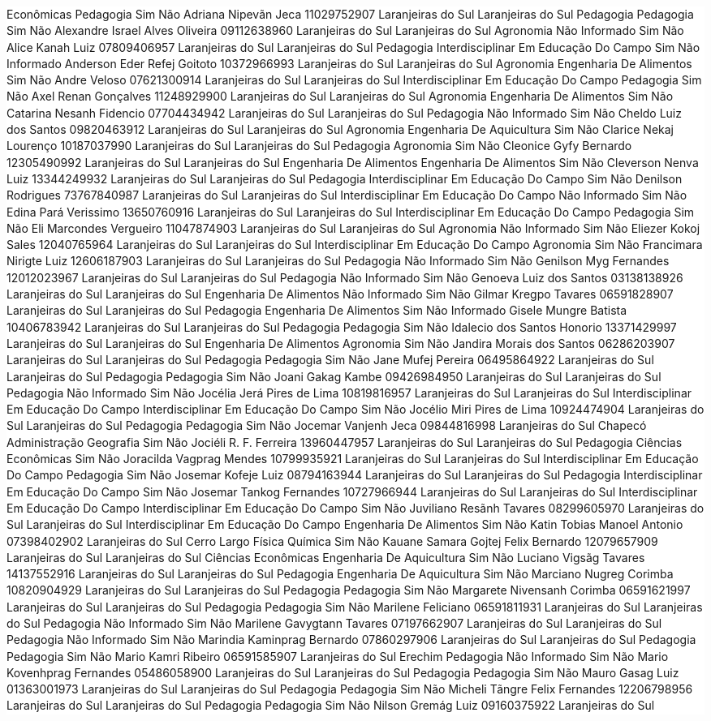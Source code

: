 Econômicas   Pedagogia   Sim   Não     Adriana Nipevãn Jeca   11029752907   Laranjeiras do Sul   Laranjeiras do Sul   Pedagogia   Pedagogia   Sim   Não     Alexandre Israel Alves Oliveira   09112638960   Laranjeiras do Sul   Laranjeiras do Sul   Agronomia   Não Informado   Sim   Não     Alice Kanah Luiz   07809406957   Laranjeiras do Sul   Laranjeiras do Sul   Pedagogia   Interdisciplinar Em Educação Do Campo   Sim   Não Informado     Anderson Eder Refej Goitoto   10372966993   Laranjeiras do Sul   Laranjeiras do Sul   Agronomia   Engenharia De Alimentos   Sim   Não     Andre Veloso   07621300914   Laranjeiras do Sul   Laranjeiras do Sul   Interdisciplinar Em Educação Do Campo   Pedagogia   Sim   Não     Axel Renan Gonçalves   11248929900   Laranjeiras do Sul   Laranjeiras do Sul   Agronomia   Engenharia De Alimentos   Sim   Não     Catarina Nesanh Fidencio   07704434942   Laranjeiras do Sul   Laranjeiras do Sul   Pedagogia   Não Informado   Sim   Não     Cheldo Luiz dos Santos   09820463912   Laranjeiras do Sul   Laranjeiras do Sul   Agronomia   Engenharia De Aquicultura   Sim   Não     Clarice Nekaj Lourenço   10187037990   Laranjeiras do Sul   Laranjeiras do Sul   Pedagogia   Agronomia   Sim   Não     Cleonice Gyfy Bernardo   12305490992   Laranjeiras do Sul   Laranjeiras do Sul   Engenharia De Alimentos   Engenharia De Alimentos   Sim   Não     Cleverson Nenva Luiz   13344249932   Laranjeiras do Sul   Laranjeiras do Sul   Pedagogia   Interdisciplinar Em Educação Do Campo   Sim   Não     Denilson Rodrigues   73767840987   Laranjeiras do Sul   Laranjeiras do Sul   Interdisciplinar Em Educação Do Campo   Não Informado   Sim   Não     Edina Pará Verissimo   13650760916   Laranjeiras do Sul   Laranjeiras do Sul   Interdisciplinar Em Educação Do Campo   Pedagogia   Sim   Não     Eli Marcondes Vergueiro   11047874903   Laranjeiras do Sul   Laranjeiras do Sul   Agronomia   Não Informado   Sim   Não     Eliezer Kokoj Sales   12040765964   Laranjeiras do Sul   Laranjeiras do Sul   Interdisciplinar Em Educação Do Campo   Agronomia   Sim   Não     Francimara Nirigte Luiz   12606187903   Laranjeiras do Sul   Laranjeiras do Sul   Pedagogia   Não Informado   Sim   Não     Genilson Myg Fernandes   12012023967   Laranjeiras do Sul   Laranjeiras do Sul   Pedagogia   Não Informado   Sim   Não     Genoeva Luiz dos Santos   03138138926   Laranjeiras do Sul   Laranjeiras do Sul   Engenharia De Alimentos   Não Informado   Sim   Não     Gilmar Kregpo Tavares   06591828907   Laranjeiras do Sul   Laranjeiras do Sul   Pedagogia   Engenharia De Alimentos   Sim   Não Informado     Gisele Mungre Batista   10406783942   Laranjeiras do Sul   Laranjeiras do Sul   Pedagogia   Pedagogia   Sim   Não     Idalecio dos Santos Honorio   13371429997   Laranjeiras do Sul   Laranjeiras do Sul   Engenharia De Alimentos   Agronomia   Sim   Não     Jandira Morais dos Santos   06286203907   Laranjeiras do Sul   Laranjeiras do Sul   Pedagogia   Pedagogia   Sim   Não     Jane Mufej Pereira   06495864922   Laranjeiras do Sul   Laranjeiras do Sul   Pedagogia   Pedagogia   Sim   Não     Joani Gakag Kambe   09426984950   Laranjeiras do Sul   Laranjeiras do Sul   Pedagogia   Não Informado   Sim   Não     Jocélia Jerá Pires de Lima   10819816957   Laranjeiras do Sul   Laranjeiras do Sul   Interdisciplinar Em Educação Do Campo   Interdisciplinar Em Educação Do Campo   Sim   Não     Jocélio Miri Pires de Lima   10924474904   Laranjeiras do Sul   Laranjeiras do Sul   Pedagogia   Pedagogia   Sim   Não     Jocemar Vanjenh Jeca   09844816998   Laranjeiras do Sul   Chapecó   Administração   Geografia   Sim   Não     Jociéli R. F. Ferreira   13960447957   Laranjeiras do Sul   Laranjeiras do Sul   Pedagogia   Ciências Econômicas   Sim   Não     Joracilda Vagprag Mendes   10799935921   Laranjeiras do Sul   Laranjeiras do Sul   Interdisciplinar Em Educação Do Campo   Pedagogia   Sim   Não     Josemar Kofeje Luiz   08794163944   Laranjeiras do Sul   Laranjeiras do Sul   Pedagogia   Interdisciplinar Em Educação Do Campo   Sim   Não     Josemar Tankog Fernandes   10727966944   Laranjeiras do Sul   Laranjeiras do Sul   Interdisciplinar Em Educação Do Campo   Interdisciplinar Em Educação Do Campo   Sim   Não     Juviliano Resãnh Tavares   08299605970   Laranjeiras do Sul   Laranjeiras do Sul   Interdisciplinar Em Educação Do Campo   Engenharia De Alimentos   Sim   Não     Katin Tobias Manoel Antonio   07398402902   Laranjeiras do Sul   Cerro Largo   Física   Química   Sim   Não     Kauane Samara Gojtej Felix Bernardo   12079657909   Laranjeiras do Sul   Laranjeiras do Sul   Ciências Econômicas   Engenharia De Aquicultura   Sim   Não     Luciano Vigsãg Tavares   14137552916   Laranjeiras do Sul   Laranjeiras do Sul   Pedagogia   Engenharia De Aquicultura   Sim   Não     Marciano Nugreg Corimba   10820904929   Laranjeiras do Sul   Laranjeiras do Sul   Pedagogia   Pedagogia   Sim   Não     Margarete Nivensanh Corimba   06591621997   Laranjeiras do Sul   Laranjeiras do Sul   Pedagogia   Pedagogia   Sim   Não     Marilene Feliciano   06591811931   Laranjeiras do Sul   Laranjeiras do Sul   Pedagogia   Não Informado   Sim   Não     Marilene Gavygtann Tavares   07197662907   Laranjeiras do Sul   Laranjeiras do Sul   Pedagogia   Não Informado   Sim   Não     Marindia Kaminprag Bernardo   07860297906   Laranjeiras do Sul   Laranjeiras do Sul   Pedagogia   Pedagogia   Sim   Não     Mario Kamri Ribeiro   06591585907   Laranjeiras do Sul   Erechim   Pedagogia   Não Informado   Sim   Não     Mario Kovenhprag Fernandes   05486058900   Laranjeiras do Sul   Laranjeiras do Sul   Pedagogia   Pedagogia   Sim   Não     Mauro Gasag Luiz   01363001973   Laranjeiras do Sul   Laranjeiras do Sul   Pedagogia   Pedagogia   Sim   Não     Micheli Tãngre Felix Fernandes   12206798956   Laranjeiras do Sul   Laranjeiras do Sul   Pedagogia   Pedagogia   Sim   Não     Nilson Gremág Luiz   09160375922   Laranjeiras do Sul